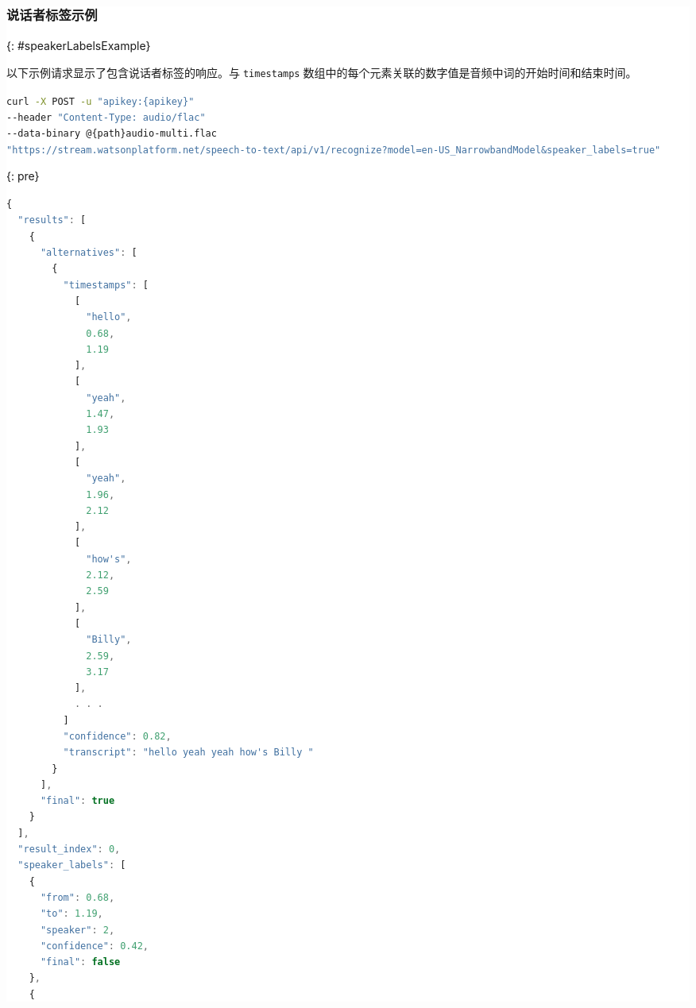 ### 说话者标签示例
{: #speakerLabelsExample}

以下示例请求显示了包含说话者标签的响应。与 `timestamps` 数组中的每个元素关联的数字值是音频中词的开始时间和结束时间。

```bash
curl -X POST -u "apikey:{apikey}"
--header "Content-Type: audio/flac"
--data-binary @{path}audio-multi.flac
"https://stream.watsonplatform.net/speech-to-text/api/v1/recognize?model=en-US_NarrowbandModel&speaker_labels=true"
```
{: pre}

```javascript
{
  "results": [
    {
      "alternatives": [
        {
          "timestamps": [
            [
              "hello",
              0.68,
              1.19
            ],
            [
              "yeah",
              1.47,
              1.93
            ],
            [
              "yeah",
              1.96,
              2.12
            ],
            [
              "how's",
              2.12,
              2.59
            ],
            [
              "Billy",
              2.59,
              3.17
            ],
            . . .
          ]
          "confidence": 0.82,
          "transcript": "hello yeah yeah how's Billy "
        }
      ],
      "final": true
    }
  ],
  "result_index": 0,
  "speaker_labels": [
    {
      "from": 0.68,
      "to": 1.19,
      "speaker": 2,
      "confidence": 0.42,
      "final": false
    },
    {
```